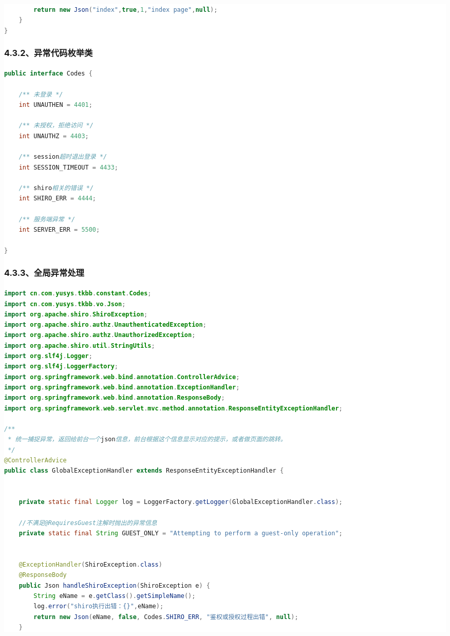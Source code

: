 ```java
        return new Json("index",true,1,"index page",null);
    }
}
```

### 4.3.2、异常代码枚举类

```java
public interface Codes {

    /** 未登录 */
    int UNAUTHEN = 4401;

    /** 未授权，拒绝访问 */
    int UNAUTHZ = 4403;

    /** session超时退出登录 */
    int SESSION_TIMEOUT = 4433;

    /** shiro相关的错误 */
    int SHIRO_ERR = 4444;

    /** 服务端异常 */
    int SERVER_ERR = 5500;

}
```

### 4.3.3、全局异常处理

```java
import cn.com.yusys.tkbb.constant.Codes;
import cn.com.yusys.tkbb.vo.Json;
import org.apache.shiro.ShiroException;
import org.apache.shiro.authz.UnauthenticatedException;
import org.apache.shiro.authz.UnauthorizedException;
import org.apache.shiro.util.StringUtils;
import org.slf4j.Logger;
import org.slf4j.LoggerFactory;
import org.springframework.web.bind.annotation.ControllerAdvice;
import org.springframework.web.bind.annotation.ExceptionHandler;
import org.springframework.web.bind.annotation.ResponseBody;
import org.springframework.web.servlet.mvc.method.annotation.ResponseEntityExceptionHandler;

/**
 * 统一捕捉异常，返回给前台一个json信息，前台根据这个信息显示对应的提示，或者做页面的跳转。
 */
@ControllerAdvice
public class GlobalExceptionHandler extends ResponseEntityExceptionHandler {


    private static final Logger log = LoggerFactory.getLogger(GlobalExceptionHandler.class);

    //不满足@RequiresGuest注解时抛出的异常信息
    private static final String GUEST_ONLY = "Attempting to perform a guest-only operation";


    @ExceptionHandler(ShiroException.class)
    @ResponseBody
    public Json handleShiroException(ShiroException e) {
        String eName = e.getClass().getSimpleName();
        log.error("shiro执行出错：{}",eName);
        return new Json(eName, false, Codes.SHIRO_ERR, "鉴权或授权过程出错", null);
    }
```